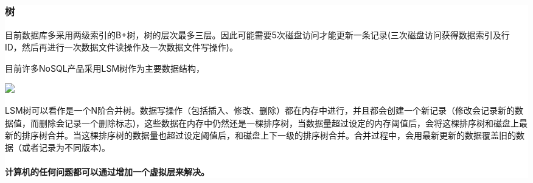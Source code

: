 ### 树

目前数据库多采用两级索引的B+树，树的层次最多三层。因此可能需要5次磁盘访问才能更新一条记录(三次磁盘访问获得数据索引及行 ID，然后再进行一次数据文件读操作及一次数据文件写操作)。

目前许多NoSQL产品采用LSM树作为主要数据结构，

![](https://gitee.com/liujunrull/image-blob/raw/master/202210191612302.png)

LSM树可以看作是一个N阶合并树。数据写操作（包括插入、修改、删除）都在内存中进行，并且都会创建一个新记录（修改会记录新的数据值，而删除会记录一个删除标志)，这些数据在内存中仍然还是一棵排序树，当数据量超过设定的内存阈值后，会将这棵排序树和磁盘上最新的排序树合并。当这棵排序树的数据量也超过设定阈值后，和磁盘上下一级的排序树合并。合并过程中，会用最新更新的数据覆盖旧的数据（或者记录为不同版本)。

#### 计算机的任何问题都可以通过**增加一个虚拟层**来解决。





